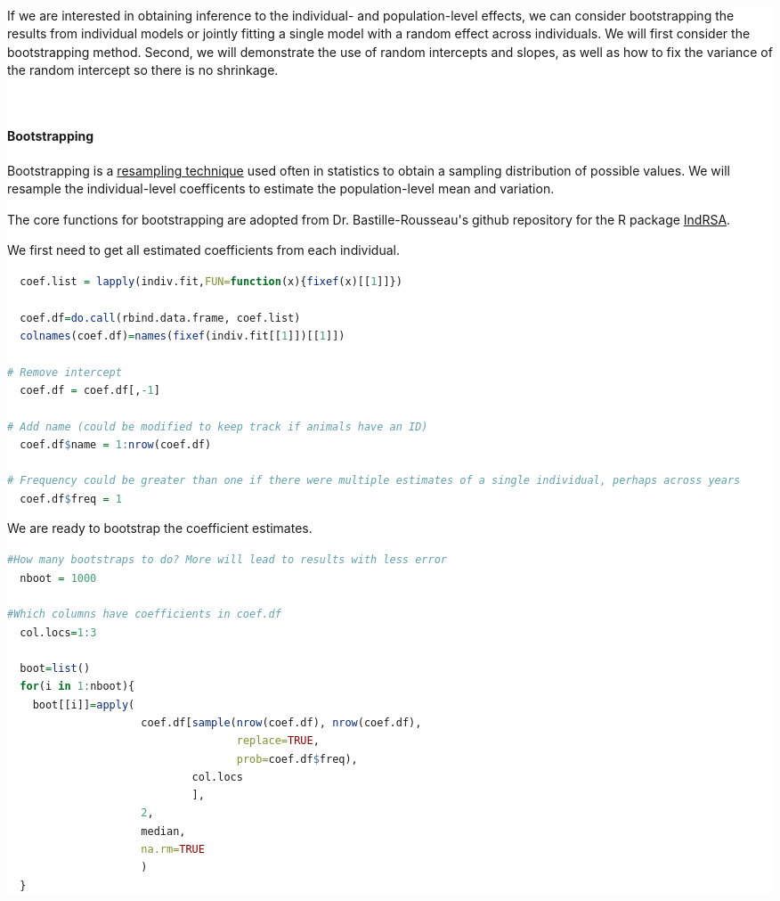 If we are interested in obtaining inference to the individual- and population-level effects, we can consider bootstrapping the results from individual models or jointly fitting a single model with a random effect across individuals. We will first consider the bootstrapping method. Second, we will demonstrate the use of random intercepts and slopes, as well as how to fix the variance of the random intercept so there is no shrinkage. 

<br>

#### Bootstrapping

Bootstrapping is a [resampling technique](https://en.wikipedia.org/wiki/Bootstrapping_(statistics)) used often in statistics to obtain a sampling distribution of possible values. We will resample the individual-level coefficents to estimate the population-level mean and variation.  

The core functions for bootstrapping are adopted from Dr. Bastille-Rousseau's github repository for the R package [IndRSA](https://github.com/BastilleRousseau/IndRSA/).

We first need to get all estimated coefficients from each individual. 


``` r
  coef.list = lapply(indiv.fit,FUN=function(x){fixef(x)[[1]]})
  
  coef.df=do.call(rbind.data.frame, coef.list)
  colnames(coef.df)=names(fixef(indiv.fit[[1]])[[1]])

# Remove intercept
  coef.df = coef.df[,-1]

# Add name (could be modified to keep track if animals have an ID)
  coef.df$name = 1:nrow(coef.df)

# Frequency could be greater than one if there were multiple estimates of a single individual, perhaps across years
  coef.df$freq = 1
```

We are ready to bootstrap the coefficient estimates.


``` r
#How many bootstraps to do? More will lead to results with less error
  nboot = 1000

#Which columns have coefficients in coef.df
  col.locs=1:3

  boot=list()
  for(i in 1:nboot){
    boot[[i]]=apply(
                     coef.df[sample(nrow(coef.df), nrow(coef.df), 
                                    replace=TRUE, 
                                    prob=coef.df$freq),
                             col.locs 
                             ],
                     2, 
                     median, 
                     na.rm=TRUE
                     ) 
  }
```

